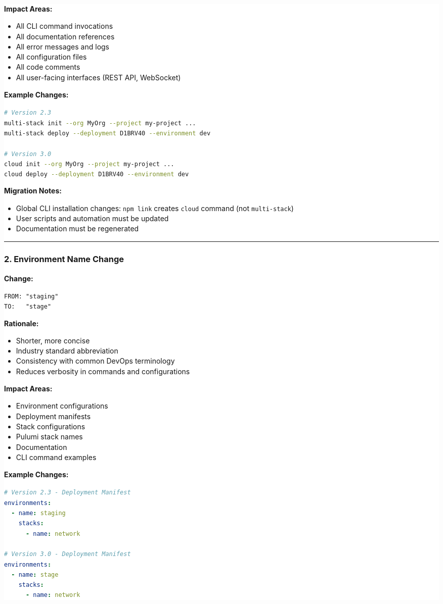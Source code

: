 **Impact Areas:**
- All CLI command invocations
- All documentation references
- All error messages and logs
- All configuration files
- All code comments
- All user-facing interfaces (REST API, WebSocket)

**Example Changes:**

```bash
# Version 2.3
multi-stack init --org MyOrg --project my-project ...
multi-stack deploy --deployment D1BRV40 --environment dev

# Version 3.0
cloud init --org MyOrg --project my-project ...
cloud deploy --deployment D1BRV40 --environment dev
```

**Migration Notes:**
- Global CLI installation changes: `npm link` creates `cloud` command (not `multi-stack`)
- User scripts and automation must be updated
- Documentation must be regenerated

---

### 2. Environment Name Change

**Change:**
```
FROM: "staging"
TO:   "stage"
```

**Rationale:**
- Shorter, more concise
- Industry standard abbreviation
- Consistency with common DevOps terminology
- Reduces verbosity in commands and configurations

**Impact Areas:**
- Environment configurations
- Deployment manifests
- Stack configurations
- Pulumi stack names
- Documentation
- CLI command examples

**Example Changes:**

```yaml
# Version 2.3 - Deployment Manifest
environments:
  - name: staging
    stacks:
      - name: network

# Version 3.0 - Deployment Manifest
environments:
  - name: stage
    stacks:
      - name: network
```
